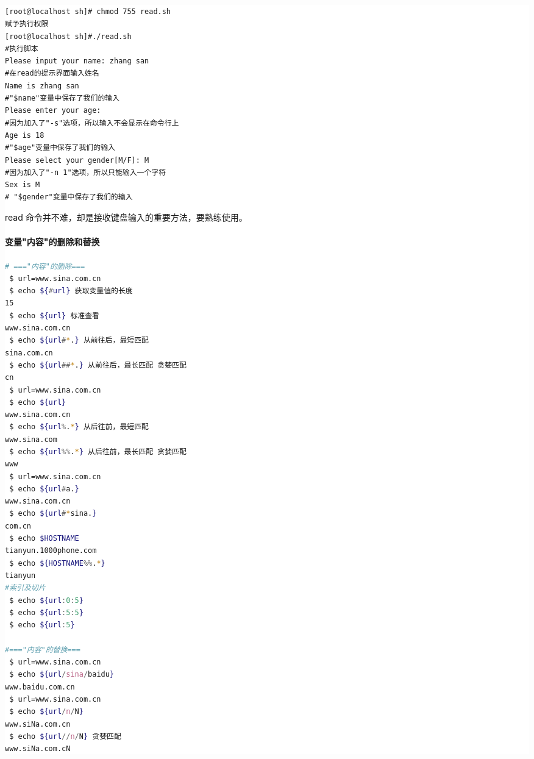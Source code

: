 ```shell
[root@localhost sh]# chmod 755 read.sh
赋予执行权限
[root@localhost sh]#./read.sh
#执行脚本
Please input your name: zhang san
#在read的提示界面输入姓名
Name is zhang san
#"$name"变量中保存了我们的输入
Please enter your age:
#因为加入了"-s"选项，所以输入不会显示在命令行上
Age is 18
#"$age"变量中保存了我们的输入
Please select your gender[M/F]: M
#因为加入了"-n 1"选项，所以只能输入一个字符
Sex is M
# "$gender"变量中保存了我们的输入
```

read 命令并不难，却是接收键盘输入的重要方法，要熟练使用。

#### 变量"内容"的删除和替换

```bash
# ==="内容"的删除===
 $ url=www.sina.com.cn
 $ echo ${#url} 获取变量值的长度
15
 $ echo ${url} 标准查看
www.sina.com.cn
 $ echo ${url#*.} 从前往后，最短匹配
sina.com.cn
 $ echo ${url##*.} 从前往后，最长匹配 贪婪匹配
cn
 $ url=www.sina.com.cn
 $ echo ${url}
www.sina.com.cn
 $ echo ${url%.*} 从后往前，最短匹配
www.sina.com
 $ echo ${url%%.*} 从后往前，最长匹配 贪婪匹配
www
 $ url=www.sina.com.cn
 $ echo ${url#a.}
www.sina.com.cn
 $ echo ${url#*sina.}
com.cn
 $ echo $HOSTNAME
tianyun.1000phone.com
 $ echo ${HOSTNAME%%.*}
tianyun
#索引及切片
 $ echo ${url:0:5} 
 $ echo ${url:5:5} 
 $ echo ${url:5} 

#==="内容"的替换===
 $ url=www.sina.com.cn
 $ echo ${url/sina/baidu}
www.baidu.com.cn
 $ url=www.sina.com.cn
 $ echo ${url/n/N}
www.siNa.com.cn
 $ echo ${url//n/N} 贪婪匹配
www.siNa.com.cN

```